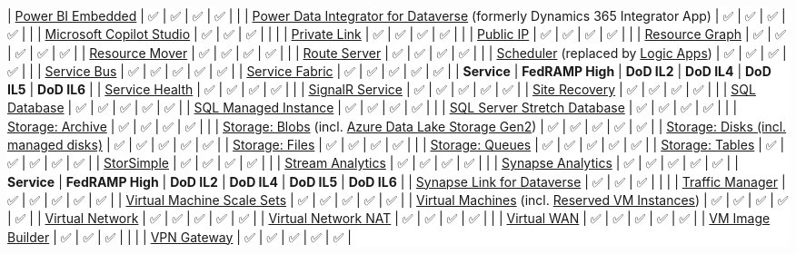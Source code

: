 | [Power BI Embedded](/power-bi/developer/embedded/) | &#x2705; | &#x2705; | &#x2705; | &#x2705; | |
| [Power Data Integrator for Dataverse](/power-platform/admin/data-integrator) (formerly Dynamics 365 Integrator App) | &#x2705; | &#x2705; | &#x2705; | &#x2705; | |
| [Microsoft Copilot Studio](/power-virtual-agents/) | &#x2705; | &#x2705; | &#x2705; | | |
| [Private Link](../../private-link/index.yml) | &#x2705; | &#x2705; | &#x2705; | &#x2705; | |
| [Public IP](../../virtual-network/ip-services/public-ip-addresses.md) | &#x2705; | &#x2705; | &#x2705; | &#x2705; | |
| [Resource Graph](../../governance/resource-graph/index.yml) | &#x2705; | &#x2705; | &#x2705; | &#x2705; | &#x2705; |
| [Resource Mover](../../resource-mover/index.yml) | &#x2705; | &#x2705; | &#x2705; | &#x2705; | |
| [Route Server](../../route-server/index.yml) | &#x2705; | &#x2705; | &#x2705; | &#x2705; | |
| [Scheduler](../../scheduler/index.yml) (replaced by [Logic Apps](../../logic-apps/index.yml)) | &#x2705; | &#x2705; | &#x2705; | &#x2705; | |
| [Service Bus](../../service-bus-messaging/index.yml) | &#x2705; | &#x2705; | &#x2705; | &#x2705; | &#x2705; |
| [Service Fabric](../../service-fabric/index.yml) | &#x2705; | &#x2705; | &#x2705; | &#x2705; | &#x2705; |
| **Service** | **FedRAMP High** | **DoD IL2** | **DoD IL4** | **DoD IL5** | **DoD IL6** |
| [Service Health](../../service-health/index.yml) | &#x2705; | &#x2705; | &#x2705; | &#x2705; | |
| [SignalR Service](../../azure-signalr/index.yml) | &#x2705; | &#x2705; | &#x2705; | &#x2705; | &#x2705; |
| [Site Recovery](../../site-recovery/index.yml) | &#x2705; | &#x2705; | &#x2705; | &#x2705; | |
| [SQL Database](/azure/azure-sql/database/sql-database-paas-overview) | &#x2705; | &#x2705; | &#x2705; | &#x2705; | &#x2705; |
| [SQL Managed Instance](/azure/azure-sql/managed-instance/sql-managed-instance-paas-overview) | &#x2705; | &#x2705; | &#x2705; | &#x2705; | |
| [SQL Server Stretch Database](../../sql-server-stretch-database/index.yml) | &#x2705; | &#x2705; | &#x2705; | &#x2705; | |
| [Storage: Archive](../../storage/blobs/access-tiers-overview.md) | &#x2705; | &#x2705; | &#x2705; | &#x2705; | |
| [Storage: Blobs](../../storage/blobs/index.yml) (incl. [Azure Data Lake Storage Gen2](../../storage/blobs/data-lake-storage-introduction.md)) | &#x2705; | &#x2705; | &#x2705; | &#x2705; | &#x2705; |
| [Storage: Disks (incl. managed disks)](../../virtual-machines/managed-disks-overview.md) | &#x2705; | &#x2705; | &#x2705; | &#x2705; | &#x2705; |
| [Storage: Files](../../storage/files/index.yml) | &#x2705; | &#x2705; | &#x2705; | &#x2705; | |
| [Storage: Queues](../../storage/queues/index.yml) | &#x2705; | &#x2705; | &#x2705; | &#x2705; | &#x2705; |
| [Storage: Tables](../../storage/tables/index.yml) | &#x2705; | &#x2705; | &#x2705; | &#x2705; | &#x2705; |
| [StorSimple](../../storsimple/index.yml) | &#x2705; | &#x2705; | &#x2705; | &#x2705; | |
| [Stream Analytics](../../stream-analytics/index.yml) | &#x2705; | &#x2705; | &#x2705; | &#x2705; | |
| [Synapse Analytics](../../synapse-analytics/index.yml) | &#x2705; | &#x2705; | &#x2705; | &#x2705; | &#x2705; |
| **Service** | **FedRAMP High** | **DoD IL2** | **DoD IL4** | **DoD IL5** | **DoD IL6** |
| [Synapse Link for Dataverse](/powerapps/maker/data-platform/export-to-data-lake) | &#x2705; | &#x2705; | &#x2705; | | |
| [Traffic Manager](../../traffic-manager/index.yml) | &#x2705; | &#x2705; | &#x2705; | &#x2705; | &#x2705; |
| [Virtual Machine Scale Sets](../../virtual-machine-scale-sets/index.yml) | &#x2705; | &#x2705; | &#x2705; | &#x2705; | &#x2705; |
| [Virtual Machines](../../virtual-machines/index.yml) (incl. [Reserved VM Instances](../../virtual-machines/prepay-reserved-vm-instances.md)) | &#x2705; | &#x2705; | &#x2705; | &#x2705; | &#x2705; |
| [Virtual Network](../../virtual-network/index.yml) | &#x2705; | &#x2705; | &#x2705; | &#x2705; | &#x2705; |
| [Virtual Network NAT](../../virtual-network/nat-gateway/index.yml) | &#x2705; | &#x2705; | &#x2705; | &#x2705; | |
| [Virtual WAN](../../virtual-wan/index.yml) | &#x2705; | &#x2705; | &#x2705; | &#x2705; | &#x2705; |
| [VM Image Builder](../../virtual-machines/image-builder-overview.md) | &#x2705; | &#x2705; | &#x2705; |  |  |
| [VPN Gateway](../../vpn-gateway/index.yml) | &#x2705; | &#x2705; | &#x2705; | &#x2705; | &#x2705; |